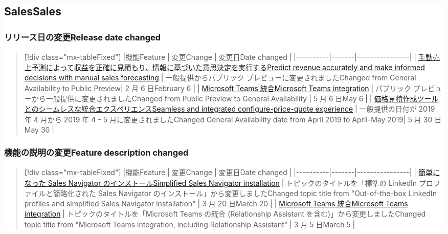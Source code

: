 
## <a name="sales"></a><span data-ttu-id="05086-114">Sales</span><span class="sxs-lookup"><span data-stu-id="05086-114">Sales</span></span>

### <a name="release-date-changed"></a><span data-ttu-id="05086-115">リリース日の変更</span><span class="sxs-lookup"><span data-stu-id="05086-115">Release date changed</span></span>
> [!div class="mx-tableFixed"]
> |<span data-ttu-id="05086-116">機能</span><span class="sxs-lookup"><span data-stu-id="05086-116">Feature</span></span> |    <span data-ttu-id="05086-117">変更</span><span class="sxs-lookup"><span data-stu-id="05086-117">Change</span></span> |    <span data-ttu-id="05086-118">変更日</span><span class="sxs-lookup"><span data-stu-id="05086-118">Date changed</span></span> |
> |----------|-------|----------------|
> | [<span data-ttu-id="05086-119">手動売上予測によって収益を正確に見積もり、情報に基づいた意思決定を実行する</span><span class="sxs-lookup"><span data-stu-id="05086-119">Predict revenue accurately and make informed decisions with manual sales forecasting</span></span>](dynamics365-sales/simple-forecasting-effective-sales-performance-management.md) | <span data-ttu-id="05086-120">一般提供からパブリック プレビューに変更されました</span><span class="sxs-lookup"><span data-stu-id="05086-120">Changed from General Availability to Public Preview</span></span>| <span data-ttu-id="05086-121">2 月 6 日</span><span class="sxs-lookup"><span data-stu-id="05086-121">February 6</span></span> |
> | [<span data-ttu-id="05086-122">Microsoft Teams 統合</span><span class="sxs-lookup"><span data-stu-id="05086-122">Microsoft Teams integration</span></span>](dynamics365-sales/productive-sales-collaboration-teams.md)  | <span data-ttu-id="05086-123">パブリック プレビューから一般提供に変更されました</span><span class="sxs-lookup"><span data-stu-id="05086-123">Changed from Public Preview to General Availability</span></span>  | <span data-ttu-id="05086-124">5 月 6 日</span><span class="sxs-lookup"><span data-stu-id="05086-124">May 6</span></span> |
> | [<span data-ttu-id="05086-125">価格見積作成ツールとのシームレスな統合エクスペリエンス</span><span class="sxs-lookup"><span data-stu-id="05086-125">Seamless and integrated configure-price-quote experience</span></span>](dynamics365-sales/seamless-configure-price-quote-integrated-experience.md) | <span data-ttu-id="05086-126">一般提供の日付が 2019 年 4 月から 2019 年 4 - 5 月に変更されました</span><span class="sxs-lookup"><span data-stu-id="05086-126">Changed General Availability date from April 2019 to April-May 2019</span></span>| <span data-ttu-id="05086-127">5 月 30 日</span><span class="sxs-lookup"><span data-stu-id="05086-127">May 30</span></span> |

### <a name="feature-description-changed"></a><span data-ttu-id="05086-128">機能の説明の変更</span><span class="sxs-lookup"><span data-stu-id="05086-128">Feature description changed</span></span>
> [!div class="mx-tableFixed"]
> |<span data-ttu-id="05086-129">機能</span><span class="sxs-lookup"><span data-stu-id="05086-129">Feature</span></span> |    <span data-ttu-id="05086-130">変更</span><span class="sxs-lookup"><span data-stu-id="05086-130">Change</span></span> |    <span data-ttu-id="05086-131">変更日</span><span class="sxs-lookup"><span data-stu-id="05086-131">Date changed</span></span> |
> |----------|-------|----------------|
> | [<span data-ttu-id="05086-132">簡単になった Sales Navigator のインストール</span><span class="sxs-lookup"><span data-stu-id="05086-132">Simplified Sales Navigator installation</span></span>](dynamics365-sales/intelligent-social-selling-relationship-sales-mrs.md) | <span data-ttu-id="05086-133">トピックのタイトルを「標準の LinkedIn プロファイルと簡略化された Sales Navigator のインストール」から変更しました</span><span class="sxs-lookup"><span data-stu-id="05086-133">Changed topic title from "Out-of-the-box LinkedIn profiles and simplified Sales Navigator installation"</span></span> | <span data-ttu-id="05086-134">3 月 20 日</span><span class="sxs-lookup"><span data-stu-id="05086-134">March 20</span></span> |
> | [<span data-ttu-id="05086-135">Microsoft Teams 統合</span><span class="sxs-lookup"><span data-stu-id="05086-135">Microsoft Teams integration</span></span>](dynamics365-sales/productive-sales-collaboration-teams.md) | <span data-ttu-id="05086-136">トピックのタイトルを「Microsoft Teams の統合 (Relationship Assistant を含む)」から変更しました</span><span class="sxs-lookup"><span data-stu-id="05086-136">Changed topic title from "Microsoft Teams integration, including Relationship Assistant"</span></span> | <span data-ttu-id="05086-137">3 月 5 日</span><span class="sxs-lookup"><span data-stu-id="05086-137">March 5</span></span> |

